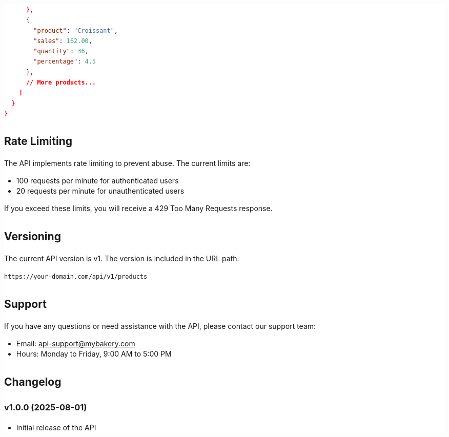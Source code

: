 ```json
      },
      {
        "product": "Croissant",
        "sales": 162.00,
        "quantity": 36,
        "percentage": 4.5
      },
      // More products...
    ]
  }
}
```

## Rate Limiting

The API implements rate limiting to prevent abuse. The current limits are:

- 100 requests per minute for authenticated users
- 20 requests per minute for unauthenticated users

If you exceed these limits, you will receive a 429 Too Many Requests response.

## Versioning

The current API version is v1. The version is included in the URL path:

```
https://your-domain.com/api/v1/products
```

## Support

If you have any questions or need assistance with the API, please contact our support team:

- Email: api-support@mybakery.com
- Hours: Monday to Friday, 9:00 AM to 5:00 PM

## Changelog

### v1.0.0 (2025-08-01)

- Initial release of the API